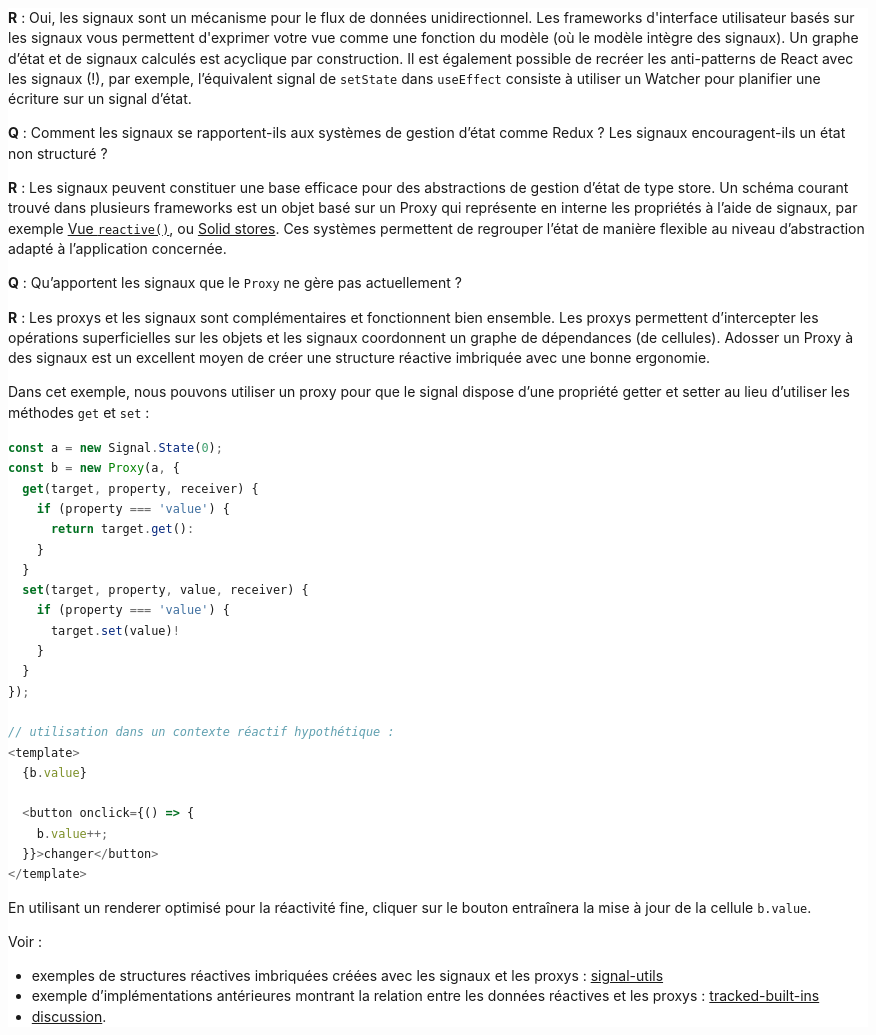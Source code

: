 **R** : Oui, les signaux sont un mécanisme pour le flux de données unidirectionnel. Les frameworks d'interface utilisateur basés sur les signaux vous permettent d'exprimer votre vue comme une fonction du modèle (où le modèle intègre des signaux). Un graphe d’état et de signaux calculés est acyclique par construction. Il est également possible de recréer les anti-patterns de React avec les signaux (!), par exemple, l’équivalent signal de `setState` dans `useEffect` consiste à utiliser un Watcher pour planifier une écriture sur un signal d’état.

**Q** : Comment les signaux se rapportent-ils aux systèmes de gestion d’état comme Redux ? Les signaux encouragent-ils un état non structuré ?

**R** : Les signaux peuvent constituer une base efficace pour des abstractions de gestion d’état de type store. Un schéma courant trouvé dans plusieurs frameworks est un objet basé sur un Proxy qui représente en interne les propriétés à l’aide de signaux, par exemple [Vue `reactive()`](https://vuejs.org/api/reactivity-core.html#reactive), ou [Solid stores](https://docs.solidjs.com/concepts/stores). Ces systèmes permettent de regrouper l’état de manière flexible au niveau d’abstraction adapté à l’application concernée.

**Q** : Qu’apportent les signaux que le `Proxy` ne gère pas actuellement ?

**R** : Les proxys et les signaux sont complémentaires et fonctionnent bien ensemble. Les proxys permettent d’intercepter les opérations superficielles sur les objets et les signaux coordonnent un graphe de dépendances (de cellules). Adosser un Proxy à des signaux est un excellent moyen de créer une structure réactive imbriquée avec une bonne ergonomie.

Dans cet exemple, nous pouvons utiliser un proxy pour que le signal dispose d’une propriété getter et setter au lieu d’utiliser les méthodes `get` et `set` :
```js
const a = new Signal.State(0);
const b = new Proxy(a, {
  get(target, property, receiver) {
    if (property === 'value') {
      return target.get():
    }
  }
  set(target, property, value, receiver) {
    if (property === 'value') {
      target.set(value)!
    }
  }
});

// utilisation dans un contexte réactif hypothétique :
<template>
  {b.value}

  <button onclick={() => {
    b.value++;
  }}>changer</button>
</template>
```
En utilisant un renderer optimisé pour la réactivité fine, cliquer sur le bouton entraînera la mise à jour de la cellule `b.value`.

Voir :
- exemples de structures réactives imbriquées créées avec les signaux et les proxys : [signal-utils](https://github.com/NullVoxPopuli/signal-utils/tree/main/src)
- exemple d’implémentations antérieures montrant la relation entre les données réactives et les proxys : [tracked-built-ins](https://github.com/tracked-tools/tracked-built-ins/tree/master/addon/src/-private)
- [discussion](https://github.com/proposal-signals/proposal-signals/issues/101#issuecomment-2029802574).
